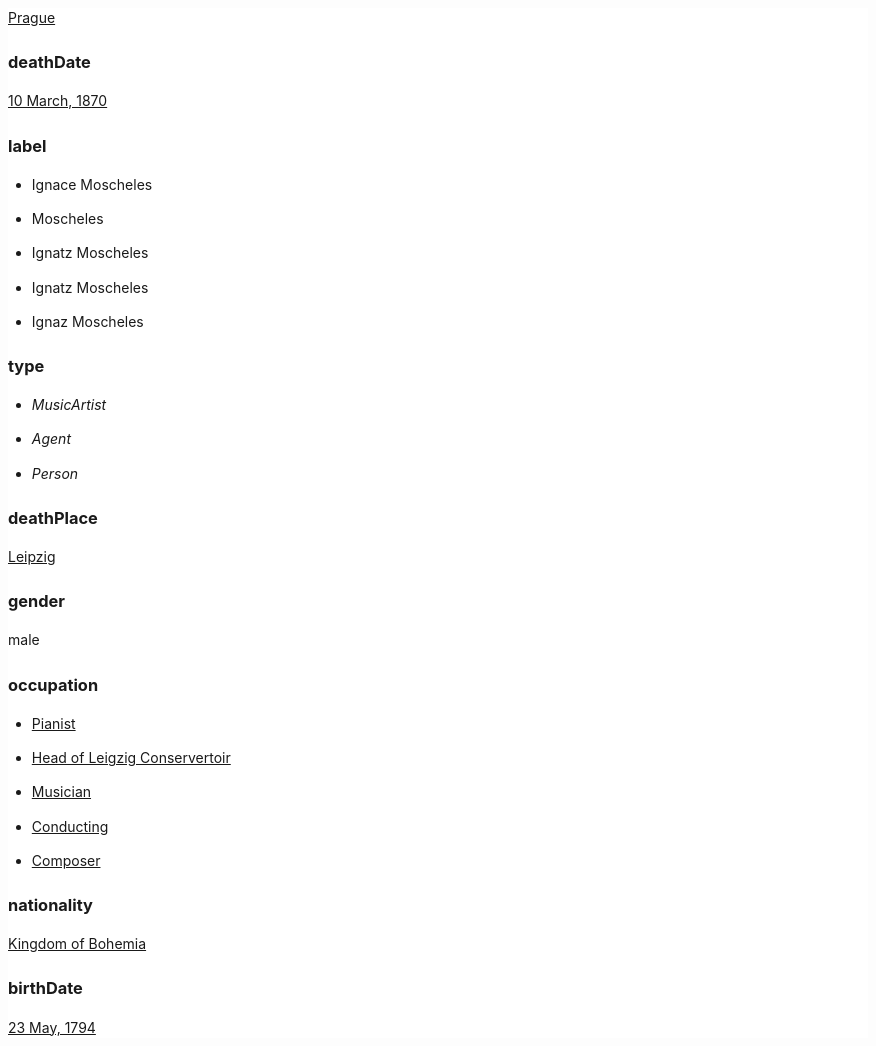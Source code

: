 
[Prague](#Prague)

### deathDate


[10 March, 1870](#10-March-1870)

### label

 - Ignace Moscheles

 - Moscheles

 - Ignatz Moscheles

 - Ignatz Moscheles

 - Ignaz Moscheles

### type

 - *MusicArtist*

 - *Agent*

 - *Person*

### deathPlace


[Leipzig](#Leipzig)

### gender


male

### occupation

 - [Pianist](#Pianist)

 - [Head of Leigzig Conservertoir](#Head-of-Leigzig-Conservertoir)

 - [Musician](#Musician)

 - [Conducting](#Conducting)

 - [Composer](#Composer)

### nationality


[Kingdom of Bohemia](#Kingdom-of-Bohemia)

### birthDate


[23 May, 1794](#23-May-1794)
